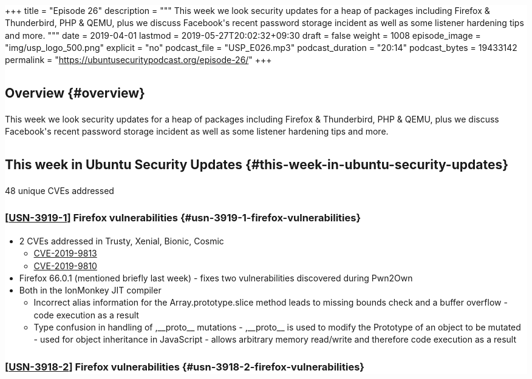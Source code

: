 +++
title = "Episode 26"
description = """
  This week we look security updates for a heap of packages including
  Firefox & Thunderbird, PHP & QEMU, plus we discuss Facebook's recent
  password storage incident as well as some listener hardening tips and
  more.
  """
date = 2019-04-01
lastmod = 2019-05-27T20:02:32+09:30
draft = false
weight = 1008
episode_image = "img/usp_logo_500.png"
explicit = "no"
podcast_file = "USP_E026.mp3"
podcast_duration = "20:14"
podcast_bytes = 19433142
permalink = "https://ubuntusecuritypodcast.org/episode-26/"
+++

## Overview {#overview}

This week we look security updates for a heap of packages including
Firefox & Thunderbird, PHP & QEMU, plus we discuss Facebook's recent
password storage incident as well as some listener hardening tips and
more.


## This week in Ubuntu Security Updates {#this-week-in-ubuntu-security-updates}

48 unique CVEs addressed


### [[USN-3919-1](https://usn.ubuntu.com/3919-1/)] Firefox vulnerabilities {#usn-3919-1-firefox-vulnerabilities}

-   2 CVEs addressed in Trusty, Xenial, Bionic, Cosmic
    -   [CVE-2019-9813](https://people.canonical.com/~ubuntu-security/cve/CVE-2019-9813)
    -   [CVE-2019-9810](https://people.canonical.com/~ubuntu-security/cve/CVE-2019-9810)
-   Firefox 66.0.1 (mentioned briefly last week) - fixes two vulnerabilities discovered during Pwn2Own
-   Both in the IonMonkey JIT compiler
    -   Incorrect alias information for the Array.prototype.slice method
        leads to missing bounds check and a buffer overflow - code execution
        as a result
    -   Type confusion in handling of ,\_\_proto\_\_ mutations - ,\_\_proto\_\_ is
        used to modify the Prototype of an object to be mutated - used for
        object inheritance in JavaScript - allows arbitrary memory
        read/write and therefore code execution as a result


### [[USN-3918-2](https://usn.ubuntu.com/3918-2/)] Firefox vulnerabilities {#usn-3918-2-firefox-vulnerabilities}
